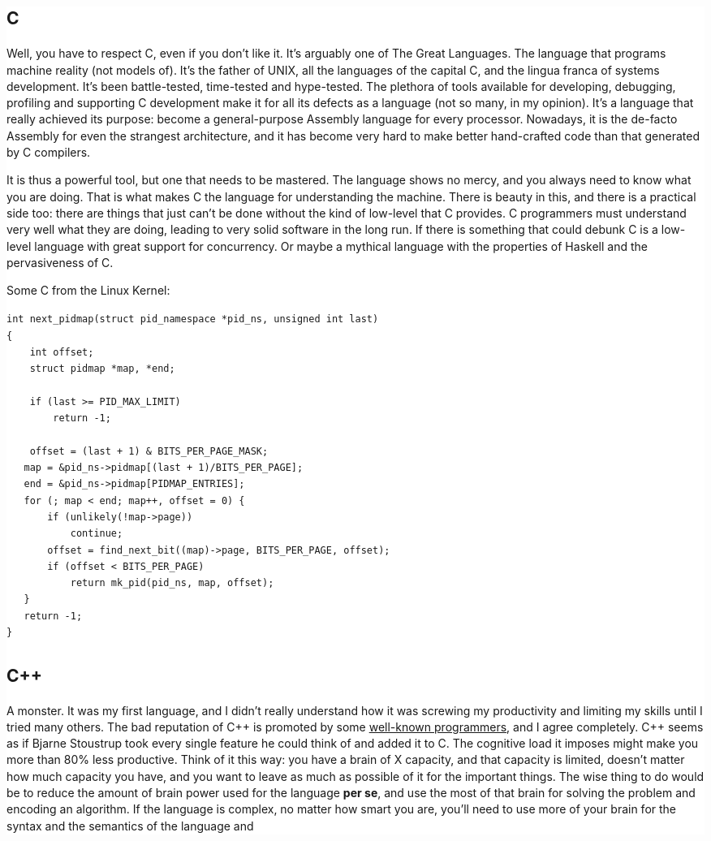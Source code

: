 C
-

Well, you have to respect C, even if you don’t like it. It’s arguably
one of The Great Languages. The language that programs machine reality
(not models of). It’s the father of UNIX, all the languages of the
capital C, and the lingua franca of systems development. It’s been
battle-tested, time-tested and hype-tested. The plethora of tools
available for developing, debugging, profiling and supporting C
development make it for all its defects as a language (not so many, in
my opinion). It’s a language that really achieved its purpose: become a
general-purpose Assembly language for every processor. Nowadays, it is
the de-facto Assembly for even the strangest architecture, and it has
become very hard to make better hand-crafted code than that generated by
C compilers.

It is thus a powerful tool, but one that needs to be mastered. The
language shows no mercy, and you always need to know what you are doing.
That is what makes C the language for understanding the machine. There
is beauty in this, and there is a practical side too: there are things
that just can’t be done without the kind of low-level that C provides. C
programmers must understand very well what they are doing, leading to
very solid software in the long run. If there is something that could
debunk C is a low-level language with great support for concurrency. Or
maybe a mythical language with the properties of Haskell and the
pervasiveness of C.

Some C from the Linux Kernel:

    int next_pidmap(struct pid_namespace *pid_ns, unsigned int last)
    {
        int offset;
        struct pidmap *map, *end;

        if (last >= PID_MAX_LIMIT)
            return -1;

        offset = (last + 1) & BITS_PER_PAGE_MASK;
       map = &pid_ns->pidmap[(last + 1)/BITS_PER_PAGE];
       end = &pid_ns->pidmap[PIDMAP_ENTRIES];
       for (; map < end; map++, offset = 0) {
           if (unlikely(!map->page))
               continue;
           offset = find_next_bit((map)->page, BITS_PER_PAGE, offset);
           if (offset < BITS_PER_PAGE)
               return mk_pid(pid_ns, map, offset);
       }
       return -1;
    }

C++
---

A monster. It was my first language, and I didn’t really understand how
it was screwing my productivity and limiting my skills until I tried
many others. The bad reputation of C++ is promoted by some [well-known
programmers](http://harmful.cat-v.org/software/c++/linus), and I agree
completely. C++ seems as if Bjarne Stoustrup took every single feature
he could think of and added it to C. The cognitive load it imposes might
make you more than 80% less productive. Think of it this way: you have a
brain of X capacity, and that capacity is limited, doesn’t matter how
much capacity you have, and you want to leave as much as possible of it
for the important things. The wise thing to do would be to reduce the
amount of brain power used for the language **per se**, and use the most
of that brain for solving the problem and encoding an algorithm. If the
language is complex, no matter how smart you are, you’ll need to use
more of your brain for the syntax and the semantics of the language and